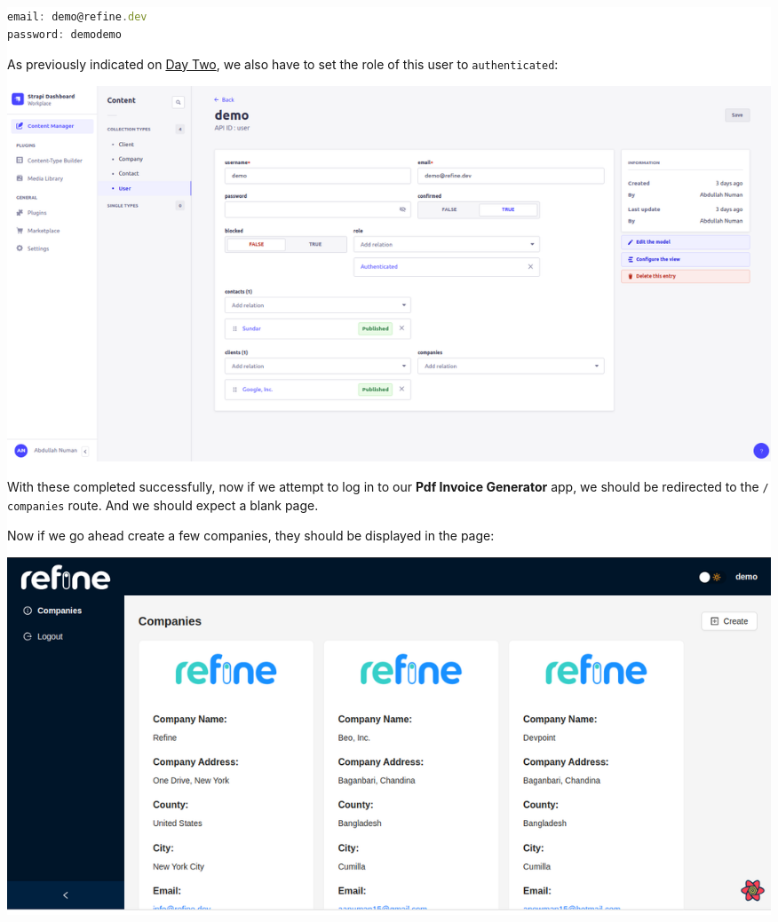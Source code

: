 ```TypeScript
email: demo@refine.dev
password: demodemo
```

As previously indicated on [Day Two](), we also have to set the role of this user to `authenticated`:

![2-adding-crud-pages](./2-adding-crud-pages.png)

With these completed successfully, now if we attempt to log in to our **Pdf Invoice Generator** app, we should be redirected to the `/companies` route. And we should expect a blank page.

Now if we go ahead create a few companies, they should be displayed in the page:

![3-adding-crud-pages](./3-adding-crud-pages.png)
